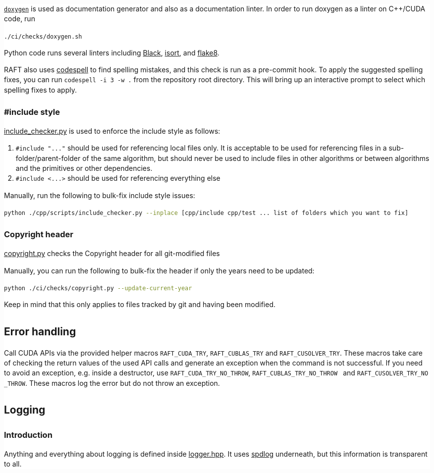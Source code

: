 [`doxygen`](https://doxygen.nl/) is used as documentation generator and also as a documentation linter.
In order to run doxygen as a linter on C++/CUDA code, run

```bash
./ci/checks/doxygen.sh
```

Python code runs several linters including [Black](https://black.readthedocs.io/en/stable/),
[isort](https://pycqa.github.io/isort/), and [flake8](https://flake8.pycqa.org/en/latest/).

RAFT also uses [codespell](https://github.com/codespell-project/codespell) to find spelling
mistakes, and this check is run as a pre-commit hook. To apply the suggested spelling fixes,
you can run  `codespell -i 3 -w .` from the repository root directory.
This will bring up an interactive prompt to select which spelling fixes to apply.

### #include style
[include_checker.py](https://github.com/rapidsai/raft/blob/branch-24.02/cpp/scripts/include_checker.py) is used to enforce the include style as follows:
1. `#include "..."` should be used for referencing local files only. It is acceptable to be used for referencing files in a sub-folder/parent-folder of the same algorithm, but should never be used to include files in other algorithms or between algorithms and the primitives or other dependencies.
2. `#include <...>` should be used for referencing everything else

Manually, run the following to bulk-fix include style issues:
```bash
python ./cpp/scripts/include_checker.py --inplace [cpp/include cpp/test ... list of folders which you want to fix]
```

### Copyright header
[copyright.py](https://github.com/rapidsai/raft/blob/branch-24.02/ci/checks/copyright.py) checks the Copyright header for all git-modified files

Manually, you can run the following to bulk-fix the header if only the years need to be updated:
```bash
python ./ci/checks/copyright.py --update-current-year
```
Keep in mind that this only applies to files tracked by git and having been modified.

## Error handling
Call CUDA APIs via the provided helper macros `RAFT_CUDA_TRY`, `RAFT_CUBLAS_TRY` and `RAFT_CUSOLVER_TRY`. These macros take care of checking the return values of the used API calls and generate an exception when the command is not successful. If you need to avoid an exception, e.g. inside a destructor, use `RAFT_CUDA_TRY_NO_THROW`, `RAFT_CUBLAS_TRY_NO_THROW ` and `RAFT_CUSOLVER_TRY_NO_THROW`. These macros log the error but do not throw an exception.

## Logging

### Introduction
Anything and everything about logging is defined inside [logger.hpp](https://github.com/rapidsai/raft/blob/branch-24.02/cpp/include/raft/core/logger.hpp). It uses [spdlog](https://github.com/gabime/spdlog) underneath, but this information is transparent to all.
